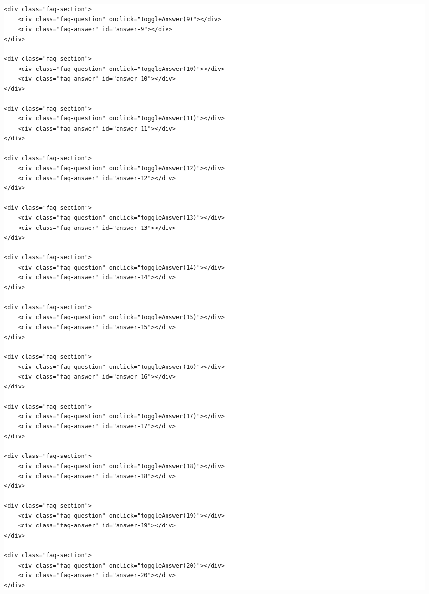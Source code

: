     <div class="faq-section">
        <div class="faq-question" onclick="toggleAnswer(9)"></div>
        <div class="faq-answer" id="answer-9"></div>
    </div>
    
    <div class="faq-section">
        <div class="faq-question" onclick="toggleAnswer(10)"></div>
        <div class="faq-answer" id="answer-10"></div>
    </div>
    
    <div class="faq-section">
        <div class="faq-question" onclick="toggleAnswer(11)"></div>
        <div class="faq-answer" id="answer-11"></div>
    </div>
    
    <div class="faq-section">
        <div class="faq-question" onclick="toggleAnswer(12)"></div>
        <div class="faq-answer" id="answer-12"></div>
    </div>
    
    <div class="faq-section">
        <div class="faq-question" onclick="toggleAnswer(13)"></div>
        <div class="faq-answer" id="answer-13"></div>
    </div>
    
    <div class="faq-section">
        <div class="faq-question" onclick="toggleAnswer(14)"></div>
        <div class="faq-answer" id="answer-14"></div>
    </div>
    
    <div class="faq-section">
        <div class="faq-question" onclick="toggleAnswer(15)"></div>
        <div class="faq-answer" id="answer-15"></div>
    </div>
    
    <div class="faq-section">
        <div class="faq-question" onclick="toggleAnswer(16)"></div>
        <div class="faq-answer" id="answer-16"></div>
    </div>
    
    <div class="faq-section">
        <div class="faq-question" onclick="toggleAnswer(17)"></div>
        <div class="faq-answer" id="answer-17"></div>
    </div>
    
    <div class="faq-section">
        <div class="faq-question" onclick="toggleAnswer(18)"></div>
        <div class="faq-answer" id="answer-18"></div>
    </div>
    
    <div class="faq-section">
        <div class="faq-question" onclick="toggleAnswer(19)"></div>
        <div class="faq-answer" id="answer-19"></div>
    </div>
    
    <div class="faq-section">
        <div class="faq-question" onclick="toggleAnswer(20)"></div>
        <div class="faq-answer" id="answer-20"></div>
    </div>
    